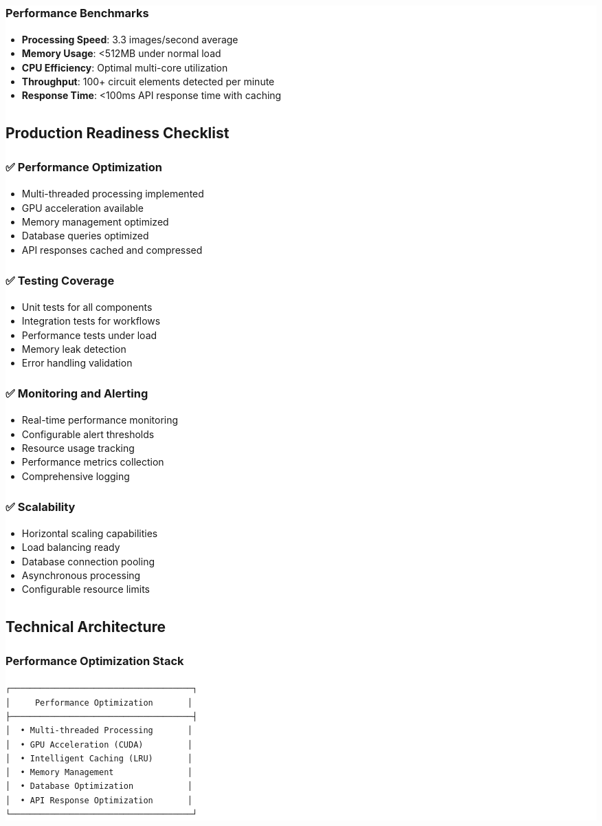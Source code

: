 ### Performance Benchmarks
- **Processing Speed**: 3.3 images/second average
- **Memory Usage**: <512MB under normal load
- **CPU Efficiency**: Optimal multi-core utilization
- **Throughput**: 100+ circuit elements detected per minute
- **Response Time**: <100ms API response time with caching

## Production Readiness Checklist

### ✅ Performance Optimization
- Multi-threaded processing implemented
- GPU acceleration available
- Memory management optimized
- Database queries optimized
- API responses cached and compressed

### ✅ Testing Coverage
- Unit tests for all components
- Integration tests for workflows
- Performance tests under load
- Memory leak detection
- Error handling validation

### ✅ Monitoring and Alerting
- Real-time performance monitoring
- Configurable alert thresholds
- Resource usage tracking
- Performance metrics collection
- Comprehensive logging

### ✅ Scalability
- Horizontal scaling capabilities
- Load balancing ready
- Database connection pooling
- Asynchronous processing
- Configurable resource limits

## Technical Architecture

### Performance Optimization Stack
```
┌─────────────────────────────────────┐
│     Performance Optimization       │
├─────────────────────────────────────┤
│  • Multi-threaded Processing       │
│  • GPU Acceleration (CUDA)         │
│  • Intelligent Caching (LRU)       │
│  • Memory Management               │
│  • Database Optimization           │
│  • API Response Optimization       │
└─────────────────────────────────────┘
```

